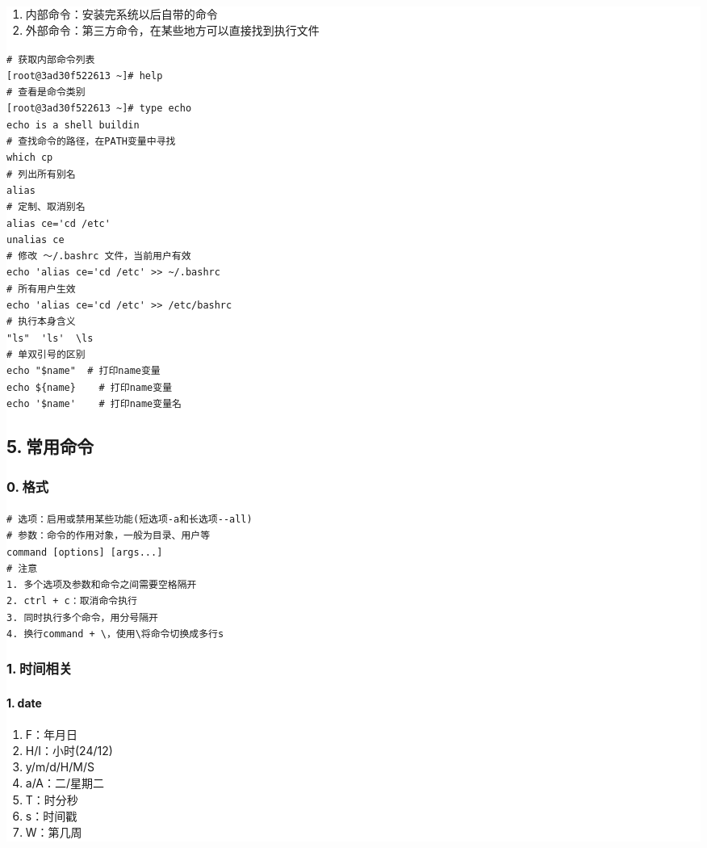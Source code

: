 1. 内部命令：安装完系统以后自带的命令
2. 外部命令：第三方命令，在某些地方可以直接找到执行文件

```SHELL
# 获取内部命令列表
[root@3ad30f522613 ~]# help
# 查看是命令类别
[root@3ad30f522613 ~]# type echo
echo is a shell buildin
# 查找命令的路径，在PATH变量中寻找
which cp
# 列出所有别名
alias
# 定制、取消别名
alias ce='cd /etc'
unalias ce
# 修改 ～/.bashrc 文件，当前用户有效
echo 'alias ce='cd /etc' >> ~/.bashrc
# 所有用户生效
echo 'alias ce='cd /etc' >> /etc/bashrc
# 执行本身含义
"ls"  'ls'	\ls
# 单双引号的区别
echo "$name"  # 打印name变量
echo ${name}	# 打印name变量
echo '$name'	# 打印name变量名
```

## 5. 常用命令

### 0. 格式

```SHELL
# 选项：启用或禁用某些功能(短选项-a和长选项--all)
# 参数：命令的作用对象，一般为目录、用户等
command [options] [args...]
# 注意
1. 多个选项及参数和命令之间需要空格隔开
2. ctrl + c：取消命令执行
3. 同时执行多个命令，用分号隔开
4. 换行command + \，使用\将命令切换成多行s
```

### 1. 时间相关

#### 1. date

1. F：年月日
2. H/I：小时(24/12)
3. y/m/d/H/M/S
4. a/A：二/星期二
5. T：时分秒
6. s：时间戳
7. W：第几周
